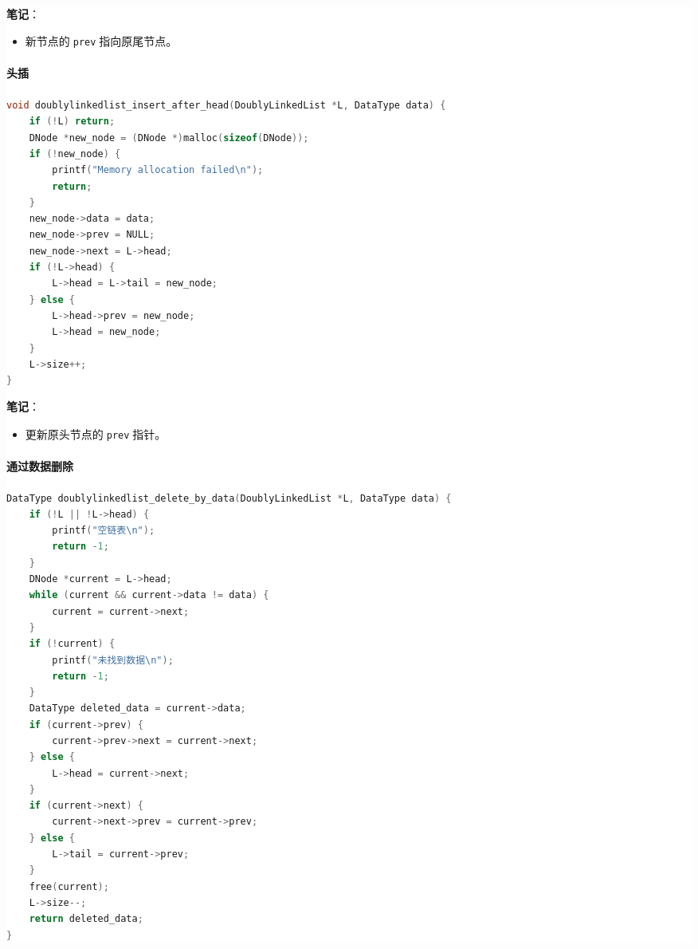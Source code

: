 **笔记**：
- 新节点的 `prev` 指向原尾节点。

#### 头插

```c
void doublylinkedlist_insert_after_head(DoublyLinkedList *L, DataType data) {
    if (!L) return;
    DNode *new_node = (DNode *)malloc(sizeof(DNode));
    if (!new_node) {
        printf("Memory allocation failed\n");
        return;
    }
    new_node->data = data;
    new_node->prev = NULL;
    new_node->next = L->head;
    if (!L->head) {
        L->head = L->tail = new_node;
    } else {
        L->head->prev = new_node;
        L->head = new_node;
    }
    L->size++;
}
```

**笔记**：
- 更新原头节点的 `prev` 指针。

#### 通过数据删除

```c
DataType doublylinkedlist_delete_by_data(DoublyLinkedList *L, DataType data) {
    if (!L || !L->head) {
        printf("空链表\n");
        return -1;
    }
    DNode *current = L->head;
    while (current && current->data != data) {
        current = current->next;
    }
    if (!current) {
        printf("未找到数据\n");
        return -1;
    }
    DataType deleted_data = current->data;
    if (current->prev) {
        current->prev->next = current->next;
    } else {
        L->head = current->next;
    }
    if (current->next) {
        current->next->prev = current->prev;
    } else {
        L->tail = current->prev;
    }
    free(current);
    L->size--;
    return deleted_data;
}
```
